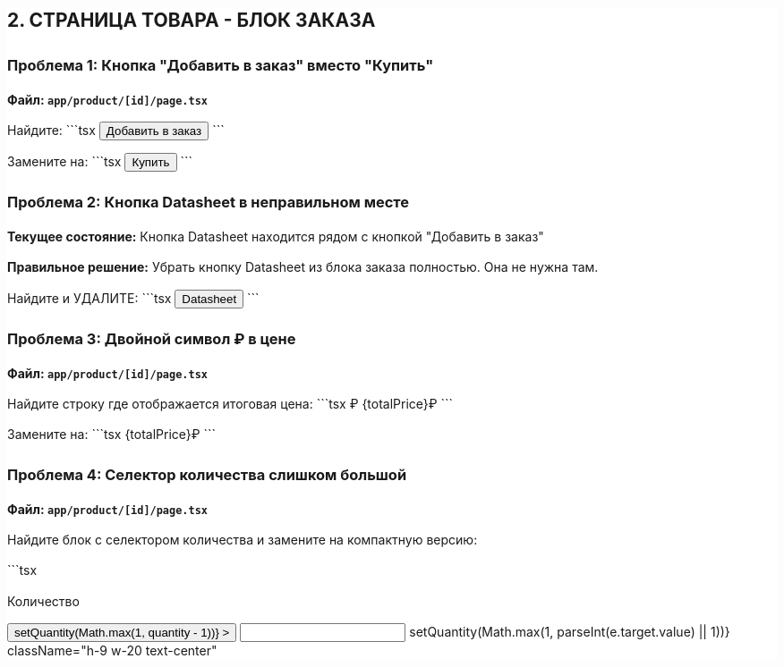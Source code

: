 
## 2. СТРАНИЦА ТОВАРА - БЛОК ЗАКАЗА

### Проблема 1: Кнопка "Добавить в заказ" вместо "Купить"

**Файл: `app/product/[id]/page.tsx`**

Найдите:
\`\`\`tsx
<Button>Добавить в заказ</Button>
\`\`\`

Замените на:
\`\`\`tsx
<Button>Купить</Button>
\`\`\`

### Проблема 2: Кнопка Datasheet в неправильном месте

**Текущее состояние:** Кнопка Datasheet находится рядом с кнопкой "Добавить в заказ"

**Правильное решение:** Убрать кнопку Datasheet из блока заказа полностью. Она не нужна там.

Найдите и УДАЛИТЕ:
\`\`\`tsx
<Button variant="outline">Datasheet</Button>
\`\`\`

### Проблема 3: Двойной символ ₽ в цене

**Файл: `app/product/[id]/page.tsx`**

Найдите строку где отображается итоговая цена:
\`\`\`tsx
₽ {totalPrice}₽
\`\`\`

Замените на:
\`\`\`tsx
{totalPrice}₽
\`\`\`

### Проблема 4: Селектор количества слишком большой

**Файл: `app/product/[id]/page.tsx`**

Найдите блок с селектором количества и замените на компактную версию:

\`\`\`tsx
<div className="space-y-4">
  <div>
    <p className="text-sm text-muted-foreground mb-2">Количество</p>
    <div className="flex items-center gap-2">
      <Button
        variant="outline"
        size="icon"
        className="h-9 w-9 shrink-0 bg-transparent"
        onClick={() => setQuantity(Math.max(1, quantity - 1))}
      >
        <Minus className="h-4 w-4" />
      </Button>
      <Input
        type="number"
        min="1"
        value={quantity}
        onChange={(e) => setQuantity(Math.max(1, parseInt(e.target.value) || 1))}
        className="h-9 w-20 text-center"